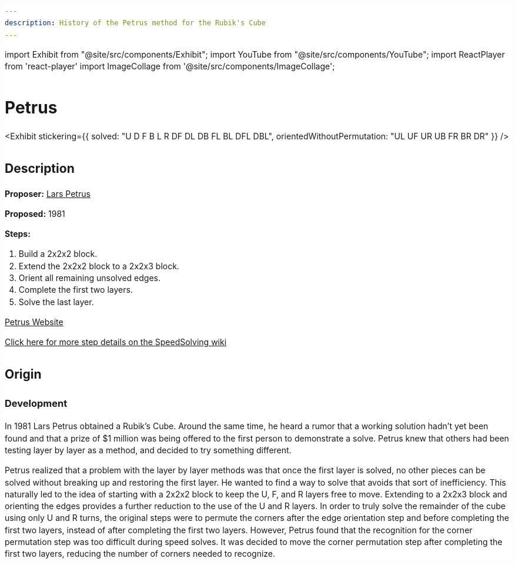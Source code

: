 ```yaml
---
description: History of the Petrus method for the Rubik's Cube
---
```


import Exhibit from "@site/src/components/Exhibit";
import YouTube from "@site/src/components/YouTube";
import ReactPlayer from 'react-player'
import ImageCollage from '@site/src/components/ImageCollage';

# Petrus

<Exhibit
stickering={{
    solved: "U D F B L R DF DL DB FL BL DFL DBL",
    orientedWithoutPermutation: "UL UF UR UB FR BR DR"
  }}
/>

## Description

**Proposer:** [Lars Petrus](CubingContributors/MethodDevelopers.md#petrus-lars)

**Proposed:** 1981

**Steps:**

1. Build a 2x2x2 block.
2. Extend the 2x2x2 block to a 2x2x3 block.
3. Orient all remaining unsolved edges.
4. Complete the first two layers.
5. Solve the last layer.

[Petrus Website](https://lar5.com/cube/index.html)

[Click here for more step details on the SpeedSolving wiki](https://www.speedsolving.com/wiki/index.php/Petrus_Method)

## Origin

### Development

In 1981 Lars Petrus obtained a Rubik’s Cube. Around the same time, he heard a rumor that a working solution hadn’t yet been found and that a prize of $1 million was being offered to the first person to demonstrate a solve. Petrus knew that others had been testing layer by layer as a method, and decided to try something different.

Petrus realized that a problem with the layer by layer methods was that once the first layer is solved, no other pieces can be solved without breaking up and restoring the first layer. He wanted to find a way to solve that avoids that sort of inefficiency. This naturally led to the idea of starting with a 2x2x2 block to keep the U, F, and R layers free to move. Extending to a 2x2x3 block and orienting the edges provides a further reduction to the use of the U and R layers. In order to truly solve the remainder of the cube using only U and R turns, the original steps were to permute the corners after the edge orientation step and before completing the first two layers, instead of after completing the first two layers. However, Petrus found that the recognition for the corner permutation step was too difficult during speed solves. It was decided to move the corner permutation step after completing the first two layers, reducing the number of corners needed to recognize.
